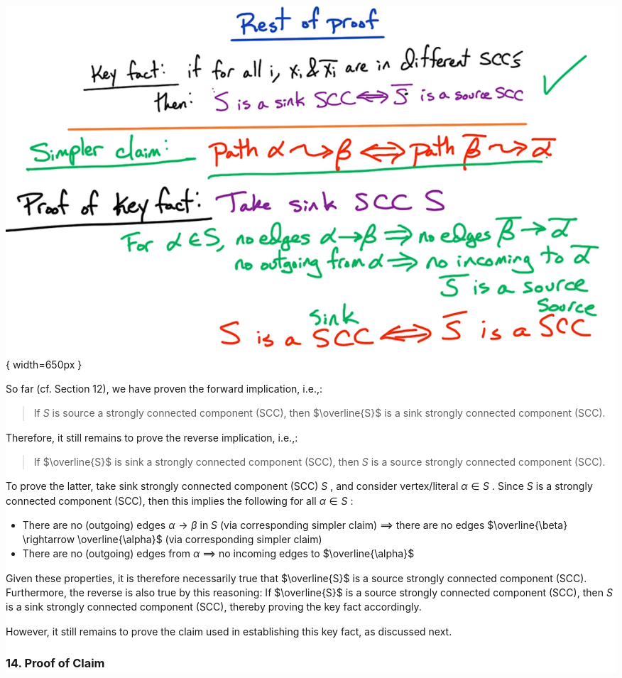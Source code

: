 ![](./assets/13-GR2-018.png){ width=650px }

So far (cf. Section 12), we have proven the forward implication, i.e.,:

> If $S$ is source a strongly connected component (SCC), then $\overline{S}$ is a sink strongly connected component (SCC).

Therefore, it still remains to prove the reverse implication, i.e.,:

> If $\overline{S}$ is sink a strongly connected component (SCC), then $S$ is a source strongly connected component (SCC).

To prove the latter, take sink strongly connected component (SCC) $S$ , and consider vertex/literal $\alpha \in S$ . Since $S$ is a strongly connected component (SCC), then this implies the following for all $\alpha \in S$ :
  * There are no (outgoing) edges $\alpha \rightarrow \beta$ in $S$ (via corresponding simpler claim) $\implies$ there are no edges $\overline{\beta} \rightarrow \overline{\alpha}$ (via corresponding simpler claim)
  * There are no (outgoing) edges from $\alpha$ $\implies$ no incoming edges to $\overline{\alpha}$

Given these properties, it is therefore necessarily true that $\overline{S}$ is a source strongly connected component (SCC). Furthermore, the reverse is also true by this reasoning: If $\overline{S}$ is a source strongly connected component (SCC), then $S$ is a sink strongly connected component (SCC), thereby proving the key fact accordingly.

However, it still remains to prove the claim used in establishing this key fact, as discussed next.

### 14. Proof of Claim
